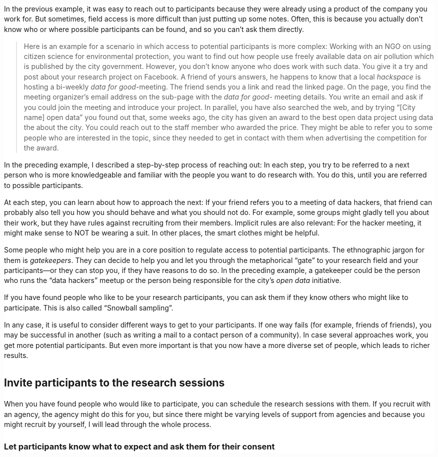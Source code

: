 
In the previous example, it was easy to reach out to participants because they were already using a product of the company you work for. But sometimes, field access is more difficult than just putting up some notes. Often, this is because you actually don’t know who or where possible participants can be found, and so you can’t ask them directly.

> Here is an example for a scenario in which access to potential participants is more complex: Working with an NGO on using citizen science for environmental protection, you want to find out how people use freely available data on air pollution which is published by the city government. However, you don’t know anyone who does work with such data. You give it a try and post about your research project on Facebook. A friend of yours answers, he happens to know that a local _hackspace_ is hosting a bi-weekly _data for good_-meeting. The friend sends you a link and read the linked page.
> On the page, you find the meeting organizer’s email address on the sub-page with the _data for good_- meeting details. You write an email and ask if you could join the meeting and introduce your project. In parallel, you have also searched the web, and by trying “\[City name] open data” you found out that, some weeks ago, the city has given an award to the best open data project using data the about the city. You could reach out to the staff member who awarded the price. They might be able to refer you to some people who are interested in the topic, since they needed to get in contact with them when advertising the competition for the award.

In the preceding example, I described a step-by-step process of reaching out: In each step, you try to be referred to a next person who is more knowledgeable and familiar with the people you want to do research with. You do this, until you are referred to possible participants.

At each step, you can learn about how to approach the next: If your friend refers you to a meeting of data hackers, that friend can probably also tell you how you should behave and what you should not do. For example, some groups might gladly tell you about their work, but they have rules against recruiting from their members. Implicit rules are also relevant: For the hacker meeting, it might make sense to NOT be wearing a suit. In other places, the smart clothes might be helpful.

Some people who might help you are in a core position to regulate access to potential participants. The ethnographic jargon for them is _gatekeepers_. They can decide to help you and let you through the metaphorical “gate” to your research field and your participants—or they can stop you, if they have reasons to do so. In the preceding example, a gatekeeper could be the person who runs the “data hackers” meetup or the person being responsible for the city’s _open data_ initiative.

If you have found people who like to be your research participants, you can ask them if they know others who might like to participate. This is also called “Snowball sampling”.

In any case, it is useful to consider different ways to get to your participants. If one way fails (for example, friends of friends), you may be successful in another (such as writing a mail to a contact person of a community). In case several approaches work, you get more potential participants. But even more important is that you now have a more diverse set of people, which leads to richer results.

## Invite participants to the research sessions

When you have found people who would like to participate, you can schedule the research sessions with them. If you recruit with an agency, the agency might do this for you, but since there might be varying levels of support from agencies and because you might recruit by yourself, I will lead through the whole process.

### Let participants know what to expect and ask them for their consent
